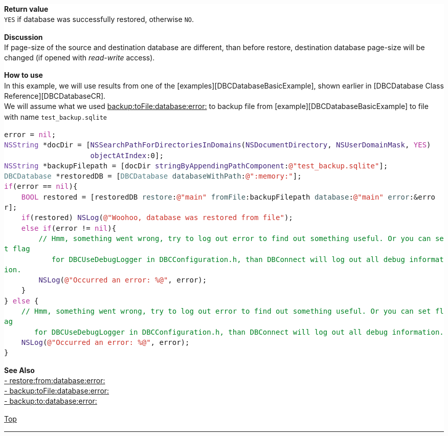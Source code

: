 __Return value__  
`YES` if database was successfully restored, otherwise `NO`.  
  
__Discussion__  
If page-size of the source and destination database are different, than before restore, destination database page-size will be changed (if opened with _read-write_ access).  
  
__How to use__  
In this example, we will use results from one of the [examples][DBCDatabaseBasicExample], shown earlier in [DBCDatabase Class Reference][DBCDatabaseCR].  
We will assume what we used <a href="#m12">backup:toFile:database:error:</a> to backup file from [example][DBCDatabaseBasicExample] to file with name `test_backup.sqlite`
<pre>
error = <font color="#b7359d">nil</font>;
<font color="#7243a4">NSString</font> *docDir = [<font color="#43277c">NSSearchPathForDirectoriesInDomains</font>(<font color="#43277c">NSDocumentDirectory</font>, <font color="#43277c">NSUserDomainMask</font>, <font color="#b7359d">YES</font>) 
                    <font color="#43277c">objectAtIndex</font>:0];
<font color="#7243a4">NSString</font> *backupFilepath = [docDir <font color="#43277c">stringByAppendingPathComponent</font>:<font color="#cb3229">@"test_backup.sqlite"</font>];
<font color="#547f85">DBCDatabase</font> *restoredDB = [<font color="#547f85">DBCDatabase</font> <font color="#38595d">databaseWithPath</font>:<font color="#cb3229">@":memory:"</font>];
<font color="#b7359d">if</font>(error == <font color="#b7359d">nil</font>){
    <font color="#b7359d">BOOL</font> restored = [restoredDB <font color="#38595d">restore</font>:<font color="#cb3229">@"main"</font> <font color="#38595d">fromFile</font>:backupFilepath <font color="#38595d">database</font>:<font color="#cb3229">@"main"</font> <font color="#38595d">error</font>:&error];
    <font color="#b7359d">if</font>(restored) <font color="#43277c">NSLog</font>(<font color="#cb3229">@"Woohoo, database was restored from file"</font>);
    <font color="#b7359d">else if</font>(error != <font color="#b7359d">nil</font>){
        <font color="#008123">// Hmm, something went wrong, try to log out error to find out something useful. Or you can set flag
           for DBCUseDebugLogger in DBCConfiguration.h, than DBConnect will log out all debug information.</font>
        <font color="#43277c">NSLog</font>(<font color="#cb3229">@"Occurred an error: %@"</font>, error);
    }
} <font color="#b7359d">else</font> {
    <font color="#008123">// Hmm, something went wrong, try to log out error to find out something useful. Or you can set flag
       for DBCUseDebugLogger in DBCConfiguration.h, than DBConnect will log out all debug information.</font>
    <font color="#43277c">NSLog</font>(<font color="#cb3229">@"Occurred an error: %@"</font>, error);
}
</pre>

__See Also__  
<a href="#m11">- restore:from:database:error:</a>  
<a href="#m12">- backup:toFile:database:error:</a>  
<a href="#m13">- backup:to:database:error:</a>  
  
<a href="#top">Top</a>  
  
* * *  
  